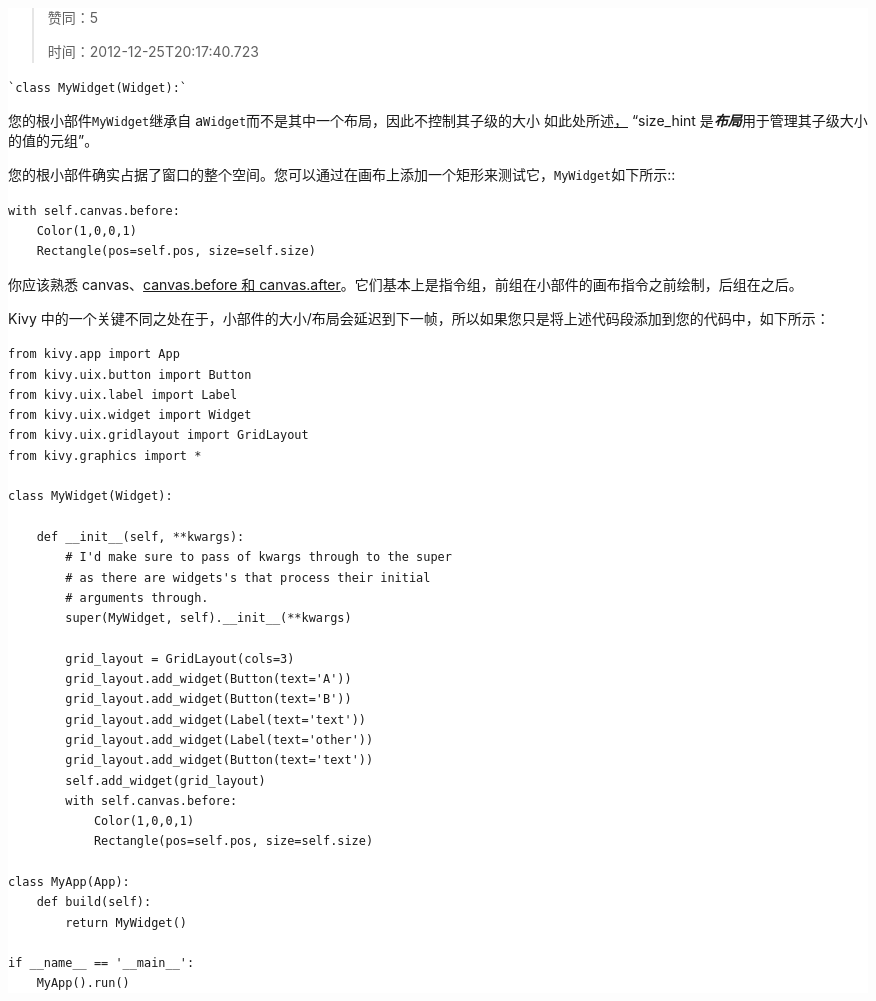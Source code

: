 > 赞同：5
> 
> 时间：2012-12-25T20:17:40.723

```
`class MyWidget(Widget):` 
```

您的根小部件`MyWidget`继承自 a`Widget`而不是其中一个布局，因此不控制其子级的大小 如此处所述[，](http://kivy.org/docs/api-kivy.uix.layout.html#understanding-size-hint-property-in-widget) “size_hint 是***布局***用于管理其子级大小的值的元组”。

您的根小部件确实占据了窗口的整个空间。您可以通过在画布上添加一个矩形来测试它，`MyWidget`如下所示::

```
with self.canvas.before:
    Color(1,0,0,1)
    Rectangle(pos=self.pos, size=self.size) 
```

你应该熟悉 canvas、[canvas.before 和 canvas.after](http://kivy.org/docs/api-kivy.graphics.instructions.html#kivy.graphics.instructions.Canvas)。它们基本上是指令组，前组在小部件的画布指令之前绘制，后组在之后。

Kivy 中的一个关键不同之处在于，小部件的大小/布局会延迟到下一帧，所以如果您只是将上述代码段添加到您的代码中，如下所示：

```
from kivy.app import App
from kivy.uix.button import Button
from kivy.uix.label import Label
from kivy.uix.widget import Widget
from kivy.uix.gridlayout import GridLayout
from kivy.graphics import *

class MyWidget(Widget):

    def __init__(self, **kwargs):
        # I'd make sure to pass of kwargs through to the super
        # as there are widgets's that process their initial
        # arguments through.
        super(MyWidget, self).__init__(**kwargs)

        grid_layout = GridLayout(cols=3)
        grid_layout.add_widget(Button(text='A'))
        grid_layout.add_widget(Button(text='B'))
        grid_layout.add_widget(Label(text='text'))
        grid_layout.add_widget(Label(text='other'))
        grid_layout.add_widget(Button(text='text'))
        self.add_widget(grid_layout)
        with self.canvas.before:
            Color(1,0,0,1)
            Rectangle(pos=self.pos, size=self.size)

class MyApp(App):
    def build(self):
        return MyWidget()

if __name__ == '__main__':
    MyApp().run() 
```
